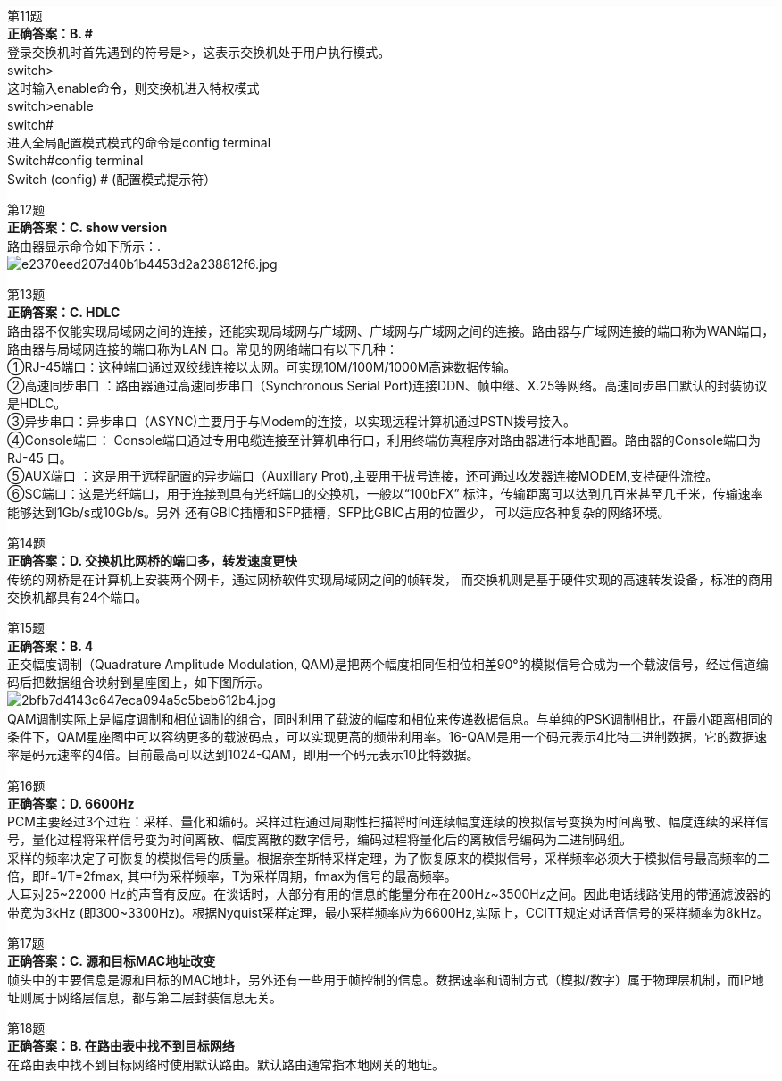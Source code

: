 第11题  
**正确答案：B. \#**  
登录交换机时首先遇到的符号是&gt;，这表示交换机处于用户执行模式。  
switch&gt;  
这时输入enable命令，则交换机进入特权模式  
switch&gt;enable  
switch\#  
进入全局配置模式模式的命令是config terminal  
Switch\#config terminal  
Switch (config) \# (配置模式提示符）  
  
第12题  
**正确答案：C. show version**  
路由器显示命令如下所示：.  
![e2370eed207d40b1b4453d2a238812f6.jpg][]  
  
第13题  
**正确答案：C. HDLC**  
路由器不仅能实现局域网之间的连接，还能实现局域网与广域网、广域网与广域网之间的连接。路由器与广域网连接的端口称为WAN端口，路由器与局域网连接的端口称为LAN 口。常见的网络端口有以下几种：  
①RJ-45端口：这种端口通过双绞线连接以太网。可实现10M/100M/1000M高速数据传输。  
②高速同步串口 ：路由器通过高速同步串口（Synchronous Serial Port)连接DDN、帧中继、X.25等网络。高速同步串口默认的封装协议是HDLC。  
③异步串口：异步串口（ASYNC)主要用于与Modem的连接，以实现远程计算机通过PSTN拨号接入。  
④Console端口： Console端口通过专用电缆连接至计算机串行口，利用终端仿真程序对路由器进行本地配置。路由器的Console端口为RJ-45 口。  
⑤AUX端口 ：这是用于远程配置的异步端口（Auxiliary Prot),主要用于拔号连接，还可通过收发器连接MODEM,支持硬件流控。  
⑥SC端口：这是光纤端口，用于连接到具有光纤端口的交换机，一般以“100bFX” 标注，传输距离可以达到几百米甚至几千米，传输速率能够达到1Gb/s或10Gb/s。另外 还有GBIC插槽和SFP插槽，SFP比GBIC占用的位置少， 可以适应各种复杂的网络环境。  
  
第14题  
**正确答案：D. 交换机比网桥的端口多，转发速度更快**  
传统的网桥是在计算机上安装两个网卡，通过网桥软件实现局域网之间的帧转发， 而交换机则是基于硬件实现的高速转发设备，标准的商用交换机都具有24个端口。  
  
第15题  
**正确答案：B. 4**  
正交幅度调制（Quadrature Amplitude Modulation, QAM)是把两个幅度相同但相位相差90°的模拟信号合成为一个载波信号，经过信道编码后把数据组合映射到星座图上，如下图所示。  
![2bfb7d4143c647eca094a5c5beb612b4.jpg][]  
QAM调制实际上是幅度调制和相位调制的组合，同时利用了载波的幅度和相位来传递数据信息。与单纯的PSK调制相比，在最小距离相同的条件下，QAM星座图中可以容纳更多的载波码点，可以实现更高的频带利用率。16-QAM是用一个码元表示4比特二进制数据，它的数据速率是码元速率的4倍。目前最高可以达到1024-QAM，即用一个码元表示10比特数据。  
  
第16题  
**正确答案：D. 6600Hz**  
PCM主要经过3个过程：采样、量化和编码。采样过程通过周期性扫描将时间连续幅度连续的模拟信号变换为时间离散、幅度连续的采样信号，量化过程将采样信号变为时间离散、幅度离散的数字信号，编码过程将量化后的离散信号编码为二进制码组。  
采样的频率决定了可恢复的模拟信号的质量。根据奈奎斯特采样定理，为了恢复原来的模拟信号，采样频率必须大于模拟信号最高频率的二倍，即f=1/T=2fmax, 其中f为采样频率，T为采样周期，fmax为信号的最高频率。  
人耳对25~22000 Hz的声音有反应。在谈话时，大部分有用的信息的能量分布在200Hz~3500Hz之间。因此电话线路使用的带通滤波器的带宽为3kHz (即300~3300Hz)。根据Nyquist采样定理，最小采样频率应为6600Hz,实际上，CCITT规定对话音信号的采样频率为8kHz。  
  
第17题  
**正确答案：C. 源和目标MAC地址改变**  
帧头中的主要信息是源和目标的MAC地址，另外还有一些用于帧控制的信息。数据速率和调制方式（模拟/数字）属于物理层机制，而IP地址则属于网络层信息，都与第二层封装信息无关。  
  
第18题  
**正确答案：B. 在路由表中找不到目标网络**  
在路由表中找不到目标网络时使用默认路由。默认路由通常指本地网关的地址。  
  

[eed046f7ca22454e8517da8bfc0cd61b.jpg]: https://www.xkxxkx.cn/file/exam/software/网络工程师/综合知识/第7题/eed046f7ca22454e8517da8bfc0cd61b.jpg
[7c01f2b6df87473a81708acef2173d9c.jpg]: https://www.xkxxkx.cn/file/exam/software/网络工程师/综合知识/第7题/7c01f2b6df87473a81708acef2173d9c.jpg
[0a3dfa6e55344b95ae06d583fe342bd9.jpg]: https://www.xkxxkx.cn/file/exam/software/网络工程师/综合知识/第7题/0a3dfa6e55344b95ae06d583fe342bd9.jpg
[367a43e912f740cca83d3b7e3148aae3.jpg]: https://www.xkxxkx.cn/file/exam/software/网络工程师/综合知识/第7题/367a43e912f740cca83d3b7e3148aae3.jpg
[ff4be901f9d640029e827061746b0ed9.jpg]: https://www.xkxxkx.cn/file/exam/software/网络工程师/综合知识/第9题/ff4be901f9d640029e827061746b0ed9.jpg
[c010b98fe5eb4a619c9f32f1f508bc26.jpg]: https://www.xkxxkx.cn/file/exam/software/网络工程师/综合知识/第22题/c010b98fe5eb4a619c9f32f1f508bc26.jpg
[40127c374fad4916b4188db823a6ee27.jpg]: https://www.xkxxkx.cn/file/exam/software/网络工程师/综合知识/第26题/40127c374fad4916b4188db823a6ee27.jpg
[ad1a156775d04057bfb4d067dc916b23.jpg]: https://www.xkxxkx.cn/file/exam/software/网络工程师/综合知识/第27题/ad1a156775d04057bfb4d067dc916b23.jpg
[cce354b8b8dc4262a07eb3a51ded57ac.jpg]: https://www.xkxxkx.cn/file/exam/software/网络工程师/综合知识/第28题/cce354b8b8dc4262a07eb3a51ded57ac.jpg
[3b342f8f988043978bbf89e355a75bd2.jpg]: https://www.xkxxkx.cn/file/exam/software/网络工程师/综合知识/第33题/3b342f8f988043978bbf89e355a75bd2.jpg
[eec4b11a3217428ca1e74f3db2c14806.jpg]: https://www.xkxxkx.cn/file/exam/software/网络工程师/综合知识/第49题/eec4b11a3217428ca1e74f3db2c14806.jpg
[e85cf8acd0874ab38b4efc001c9e261f.jpg]: https://www.xkxxkx.cn/file/exam/software/网络工程师/综合知识/第58题/e85cf8acd0874ab38b4efc001c9e261f.jpg
[0070366411e64580a140a43987c2c1cb.jpg]: https://www.xkxxkx.cn/file/exam/software/网络工程师/综合知识/第63题/0070366411e64580a140a43987c2c1cb.jpg
[db093ec5033e45f9927072165683557d.jpg]: https://www.xkxxkx.cn/file/exam/software/网络工程师/综合知识/第63题/db093ec5033e45f9927072165683557d.jpg
[7d25bb6d3cb94a8087b061b7f366ff20.jpg]: https://www.xkxxkx.cn/file/exam/software/网络工程师/综合知识/第63题/7d25bb6d3cb94a8087b061b7f366ff20.jpg
[667bdaf5b2254972a43114b6b4de31fc.jpg]: https://www.xkxxkx.cn/file/exam/software/网络工程师/综合知识/第63题/667bdaf5b2254972a43114b6b4de31fc.jpg
[c7344ae57df340ee8251e6e0f75102fb.jpg]: https://www.xkxxkx.cn/file/exam/software/网络工程师/综合知识/第63题/c7344ae57df340ee8251e6e0f75102fb.jpg
[7c01f2b6df87473a81708acef2173d9c.jpg]: https://www.xkxxkx.cn/file/exam/software/网络工程师/综合知识/第7题/7c01f2b6df87473a81708acef2173d9c.jpg
[e2370eed207d40b1b4453d2a238812f6.jpg]: https://www.xkxxkx.cn/file/exam/software/网络工程师/综合知识/第12题/e2370eed207d40b1b4453d2a238812f6.jpg
[2bfb7d4143c647eca094a5c5beb612b4.jpg]: https://www.xkxxkx.cn/file/exam/software/网络工程师/综合知识/第15题/2bfb7d4143c647eca094a5c5beb612b4.jpg
[www.sohu.com]: http://www.sohu.com
[db093ec5033e45f9927072165683557d.jpg]: https://www.xkxxkx.cn/file/exam/software/网络工程师/综合知识/第63题/db093ec5033e45f9927072165683557d.jpg
